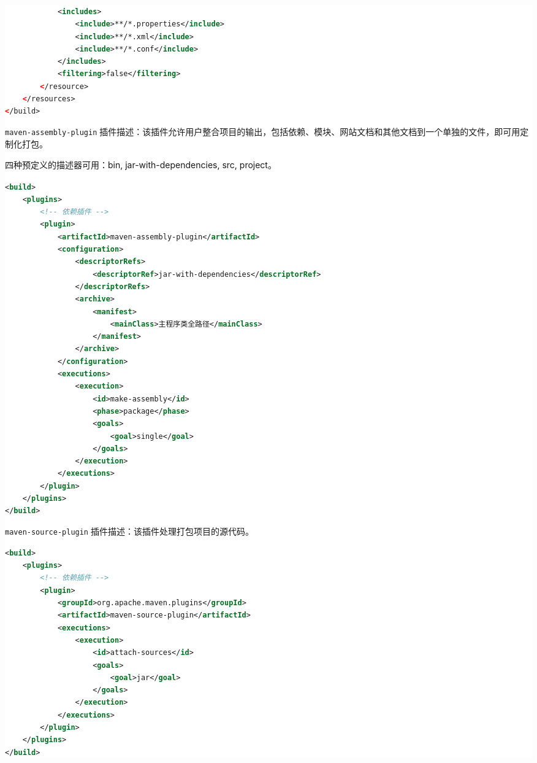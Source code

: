 ```xml
			<includes>
				<include>**/*.properties</include>
				<include>**/*.xml</include>
				<include>**/*.conf</include>
			</includes>
			<filtering>false</filtering>
		</resource>
	</resources>
</build>
```

`maven-assembly-plugin` 插件描述：该插件允许用户整合项目的输出，包括依赖、模块、网站文档和其他文档到一个单独的文件，即可用定制化打包。

四种预定义的描述器可用：bin, jar-with-dependencies, src, project。
```xml
<build>
	<plugins>
        <!-- 依赖插件 -->
		<plugin>
			<artifactId>maven-assembly-plugin</artifactId>
			<configuration>
				<descriptorRefs>
					<descriptorRef>jar-with-dependencies</descriptorRef>
				</descriptorRefs>
				<archive>
					<manifest>
						<mainClass>主程序类全路径</mainClass>
					</manifest>
				</archive>
			</configuration>
			<executions>
				<execution>
					<id>make-assembly</id>
					<phase>package</phase>
					<goals>
						<goal>single</goal>
					</goals>
				</execution>
			</executions>
		</plugin>
	</plugins>
</build>
```

`maven-source-plugin` 插件描述：该插件处理打包项目的源代码。
```xml
<build>
	<plugins>
		<!-- 依赖插件 -->
		<plugin>
			<groupId>org.apache.maven.plugins</groupId>
			<artifactId>maven-source-plugin</artifactId>
			<executions>
				<execution>
					<id>attach-sources</id>
					<goals>
						<goal>jar</goal>
					</goals>
				</execution>
			</executions>
		</plugin>
	</plugins>
</build>
```
